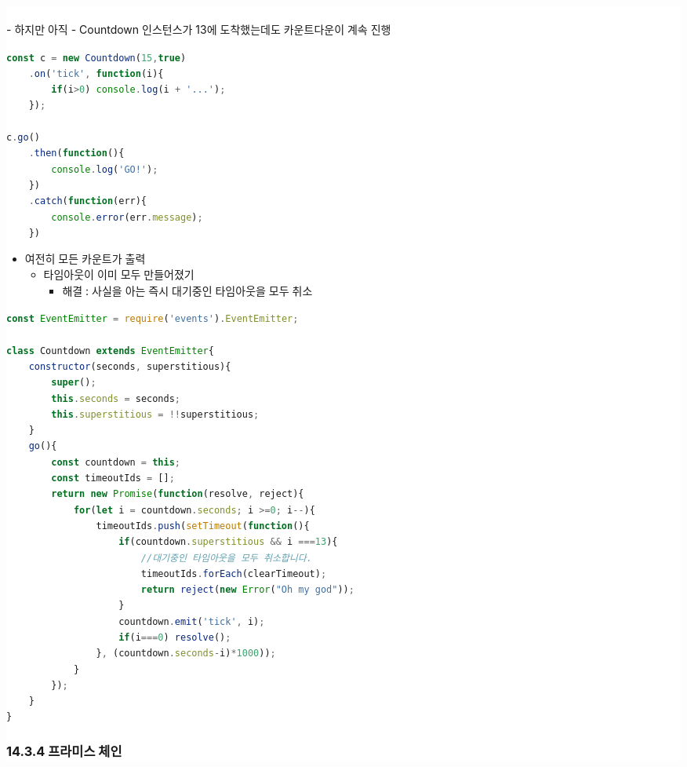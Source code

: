 <br>
- 하지만 아직
    - Countdown 인스턴스가 13에 도착했는데도 카운트다운이 계속 진행

```js
const c = new Countdown(15,true)
    .on('tick', function(i){
        if(i>0) console.log(i + '...');
    });

c.go()
    .then(function(){
        console.log('GO!');
    })
    .catch(function(err){
        console.error(err.message);
    })
```
- 여전히 모든 카운트가 출력
    - 타임아웃이 이미 모두 만들어졌기 
        - 해결 : 사실을 아는 즉시 대기중인 타임아웃을 모두 취소
```js
const EventEmitter = require('events').EventEmitter;

class Countdown extends EventEmitter{
    constructor(seconds, superstitious){
        super();
        this.seconds = seconds;
        this.superstitious = !!superstitious;
    }
    go(){
        const countdown = this;
        const timeoutIds = [];
        return new Promise(function(resolve, reject){
            for(let i = countdown.seconds; i >=0; i--){
                timeoutIds.push(setTimeout(function(){
                    if(countdown.superstitious && i ===13){
                        //대기중인 타임아웃을 모두 취소합니다.
                        timeoutIds.forEach(clearTimeout);
                        return reject(new Error("Oh my god"));
                    }
                    countdown.emit('tick', i);
                    if(i===0) resolve();
                }, (countdown.seconds-i)*1000));
            }
        });
    }
}
```

### 14.3.4 프라미스 체인
